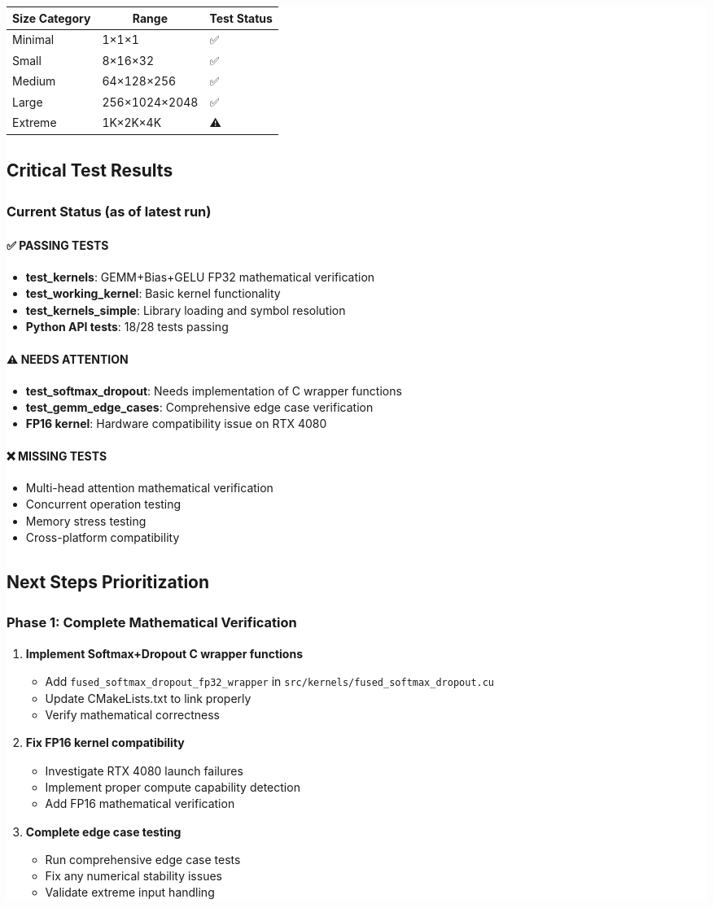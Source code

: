 | Size Category | Range | Test Status |
|---------------|-------|-------------|
| Minimal | 1×1×1 | ✅ |
| Small | 8×16×32 | ✅ |
| Medium | 64×128×256 | ✅ |
| Large | 256×1024×2048 | ✅ |
| Extreme | 1K×2K×4K | ⚠️ |

## Critical Test Results

### Current Status (as of latest run)

#### ✅ **PASSING TESTS**
- **test_kernels**: GEMM+Bias+GELU FP32 mathematical verification
- **test_working_kernel**: Basic kernel functionality
- **test_kernels_simple**: Library loading and symbol resolution
- **Python API tests**: 18/28 tests passing

#### ⚠️ **NEEDS ATTENTION**
- **test_softmax_dropout**: Needs implementation of C wrapper functions
- **test_gemm_edge_cases**: Comprehensive edge case verification
- **FP16 kernel**: Hardware compatibility issue on RTX 4080

#### ❌ **MISSING TESTS**
- Multi-head attention mathematical verification
- Concurrent operation testing
- Memory stress testing
- Cross-platform compatibility

## Next Steps Prioritization

### Phase 1: Complete Mathematical Verification
1. **Implement Softmax+Dropout C wrapper functions**
   - Add `fused_softmax_dropout_fp32_wrapper` in `src/kernels/fused_softmax_dropout.cu`
   - Update CMakeLists.txt to link properly
   - Verify mathematical correctness

2. **Fix FP16 kernel compatibility**
   - Investigate RTX 4080 launch failures
   - Implement proper compute capability detection
   - Add FP16 mathematical verification

3. **Complete edge case testing**
   - Run comprehensive edge case tests
   - Fix any numerical stability issues
   - Validate extreme input handling
